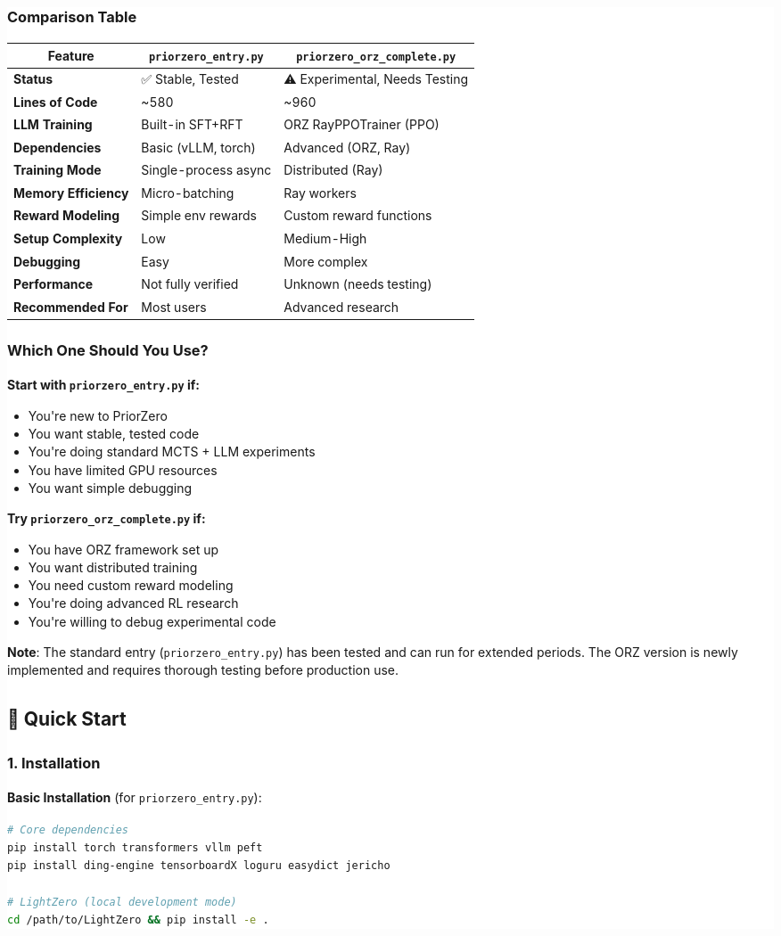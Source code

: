 ### Comparison Table

| Feature | `priorzero_entry.py` | `priorzero_orz_complete.py` |
|---------|---------------------|----------------------------|
| **Status** | ✅ Stable, Tested | ⚠️ Experimental, Needs Testing |
| **Lines of Code** | ~580 | ~960 |
| **LLM Training** | Built-in SFT+RFT | ORZ RayPPOTrainer (PPO) |
| **Dependencies** | Basic (vLLM, torch) | Advanced (ORZ, Ray) |
| **Training Mode** | Single-process async | Distributed (Ray) |
| **Memory Efficiency** | Micro-batching | Ray workers |
| **Reward Modeling** | Simple env rewards | Custom reward functions |
| **Setup Complexity** | Low | Medium-High |
| **Debugging** | Easy | More complex |
| **Performance** | Not fully verified | Unknown (needs testing) |
| **Recommended For** | Most users | Advanced research |

### Which One Should You Use?

**Start with `priorzero_entry.py` if:**
- You're new to PriorZero
- You want stable, tested code
- You're doing standard MCTS + LLM experiments
- You have limited GPU resources
- You want simple debugging

**Try `priorzero_orz_complete.py` if:**
- You have ORZ framework set up
- You want distributed training
- You need custom reward modeling
- You're doing advanced RL research
- You're willing to debug experimental code

**Note**: The standard entry (`priorzero_entry.py`) has been tested and can run for extended periods. The ORZ version is newly implemented and requires thorough testing before production use.


## 🚀 Quick Start

### 1. Installation

**Basic Installation** (for `priorzero_entry.py`):
```bash
# Core dependencies
pip install torch transformers vllm peft
pip install ding-engine tensorboardX loguru easydict jericho

# LightZero (local development mode)
cd /path/to/LightZero && pip install -e .
```

